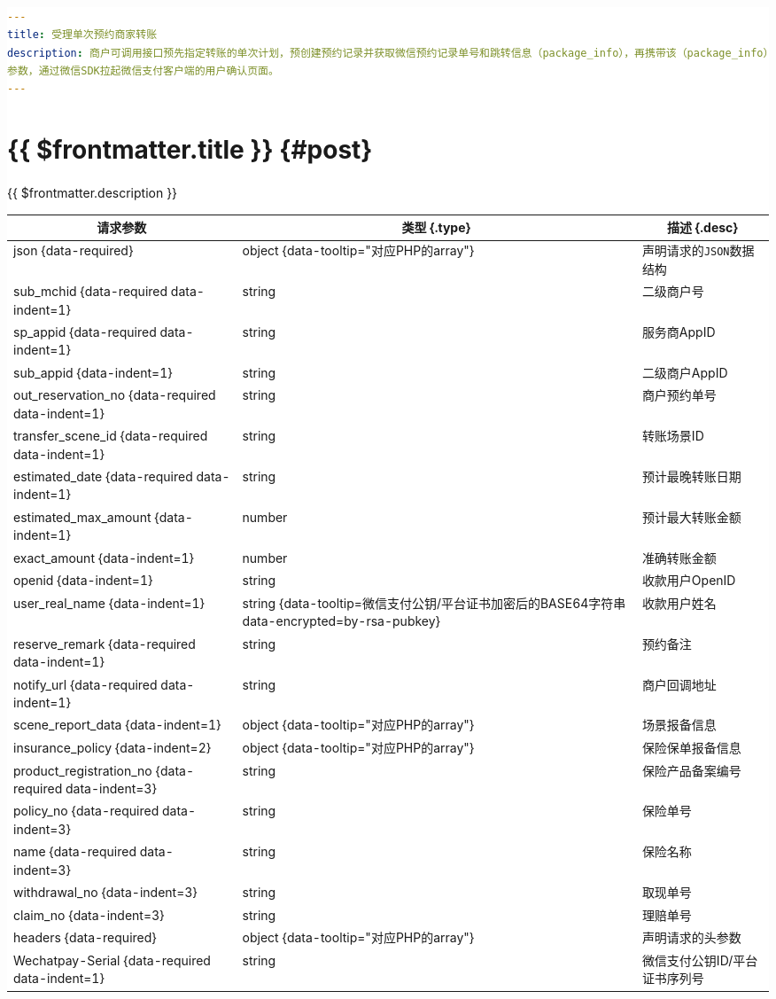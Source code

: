 ```yaml
---
title: 受理单次预约商家转账
description: 商户可调用接口预先指定转账的单次计划，预创建预约记录并获取微信预约记录单号和跳转信息（package_info），再携带该（package_info）参数，通过微信SDK拉起微信支付客户端的用户确认页面。
---
```


# {{ $frontmatter.title }} {#post}

{{ $frontmatter.description }}

| 请求参数 | 类型 {.type} | 描述 {.desc}
| --- | --- | ---
| json {data-required} | object {data-tooltip="对应PHP的array"} | 声明请求的`JSON`数据结构
| sub_mchid {data-required data-indent=1} | string | 二级商户号
| sp_appid {data-required data-indent=1} | string | 服务商AppID
| sub_appid {data-indent=1} | string | 二级商户AppID
| out_reservation_no {data-required data-indent=1} | string | 商户预约单号
| transfer_scene_id {data-required data-indent=1} | string | 转账场景ID
| estimated_date {data-required data-indent=1} | string | 预计最晚转账日期
| estimated_max_amount {data-indent=1} | number | 预计最大转账金额
| exact_amount {data-indent=1} | number | 准确转账金额
| openid {data-indent=1} | string | 收款用户OpenID
| user_real_name {data-indent=1} | string {data-tooltip=微信支付公钥/平台证书加密后的BASE64字符串 data-encrypted=by-rsa-pubkey} | 收款用户姓名
| reserve_remark {data-required data-indent=1} | string | 预约备注
| notify_url {data-required data-indent=1} | string | 商户回调地址
| scene_report_data {data-indent=1} | object {data-tooltip="对应PHP的array"} | 场景报备信息
| insurance_policy {data-indent=2} | object {data-tooltip="对应PHP的array"} | 保险保单报备信息
| product_registration_no {data-required data-indent=3} | string | 保险产品备案编号
| policy_no {data-required data-indent=3} | string | 保险单号
| name {data-required data-indent=3} | string | 保险名称
| withdrawal_no {data-indent=3} | string | 取现单号
| claim_no {data-indent=3} | string | 理赔单号
| headers {data-required} | object {data-tooltip="对应PHP的array"} | 声明请求的头参数
| Wechatpay-Serial {data-required data-indent=1} | string | 微信支付公钥ID/平台证书序列号
